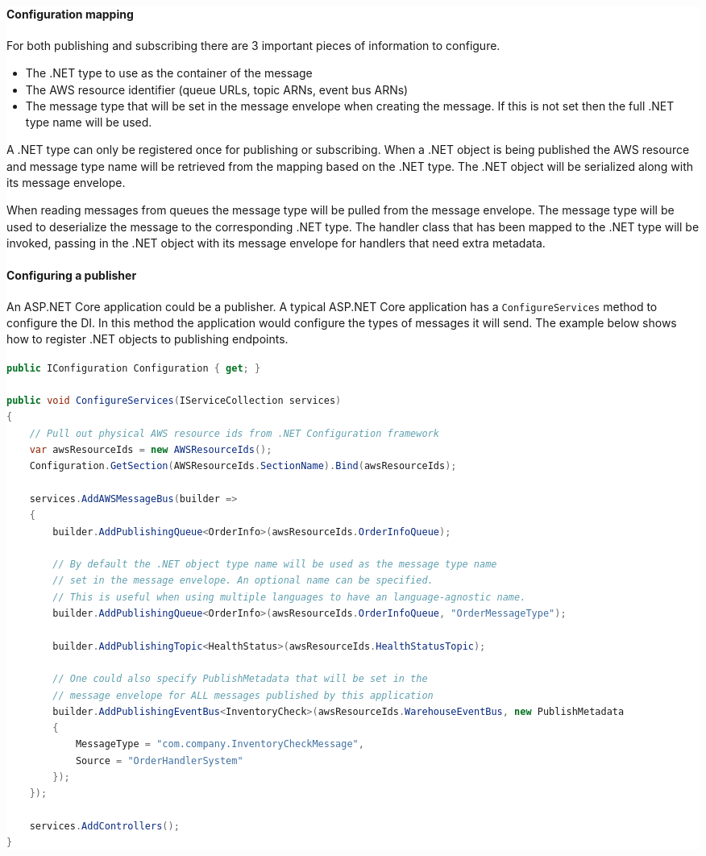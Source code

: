 #### Configuration mapping
For both publishing and subscribing there are 3 important pieces of information to configure.

- The .NET type to use as the container of the message
- The AWS resource identifier (queue URLs, topic ARNs, event bus ARNs)
- The message type that will be set in the message envelope when creating the message. If this is not set then the full .NET type name will be used.

A .NET type can only be registered once for publishing or subscribing. When a .NET object is being published the AWS resource and message type name will be retrieved from the mapping based on the .NET type. The .NET object will be serialized along with its message envelope.

When reading messages from queues the message type will be pulled from the message envelope. The message type will be used to deserialize the message to the corresponding .NET type. The handler class that has been mapped to the .NET type will be invoked, passing in the .NET object with its message envelope for handlers that need extra metadata.

#### Configuring a publisher
An ASP.NET Core application could be a publisher. A typical ASP.NET Core application has a `ConfigureServices` method to configure the DI. In this method the application would configure the types of messages it will send. The example below shows how to register .NET objects to publishing endpoints.

```csharp
public IConfiguration Configuration { get; }

public void ConfigureServices(IServiceCollection services)
{
    // Pull out physical AWS resource ids from .NET Configuration framework
    var awsResourceIds = new AWSResourceIds();
    Configuration.GetSection(AWSResourceIds.SectionName).Bind(awsResourceIds);
            
    services.AddAWSMessageBus(builder =>
    {
        builder.AddPublishingQueue<OrderInfo>(awsResourceIds.OrderInfoQueue);
        
        // By default the .NET object type name will be used as the message type name
        // set in the message envelope. An optional name can be specified.
        // This is useful when using multiple languages to have an language-agnostic name.
        builder.AddPublishingQueue<OrderInfo>(awsResourceIds.OrderInfoQueue, "OrderMessageType");
        
        builder.AddPublishingTopic<HealthStatus>(awsResourceIds.HealthStatusTopic);
        
        // One could also specify PublishMetadata that will be set in the 
        // message envelope for ALL messages published by this application
        builder.AddPublishingEventBus<InventoryCheck>(awsResourceIds.WarehouseEventBus, new PublishMetadata
        {
            MessageType = "com.company.InventoryCheckMessage",
            Source = "OrderHandlerSystem" 
        });
    });

    services.AddControllers();
}
```
